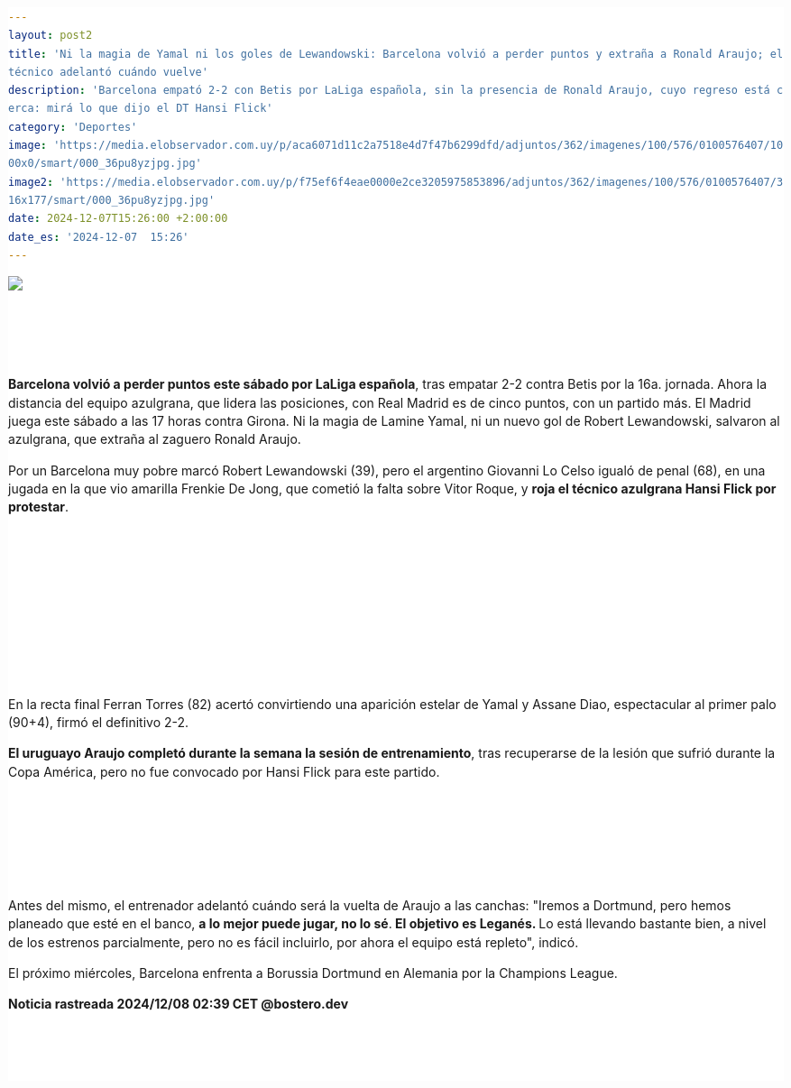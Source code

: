 ```yaml
---
layout: post2
title: 'Ni la magia de Yamal ni los goles de Lewandowski: Barcelona volvió a perder puntos y extraña a Ronald Araujo; el técnico adelantó cuándo vuelve'
description: 'Barcelona empató 2-2 con Betis por LaLiga española, sin la presencia de Ronald Araujo, cuyo regreso está cerca: mirá lo que dijo el DT Hansi Flick'
category: 'Deportes'
image: 'https://media.elobservador.com.uy/p/aca6071d11c2a7518e4d7f47b6299dfd/adjuntos/362/imagenes/100/576/0100576407/1000x0/smart/000_36pu8yzjpg.jpg'
image2: 'https://media.elobservador.com.uy/p/f75ef6f4eae0000e2ce3205975853896/adjuntos/362/imagenes/100/576/0100576407/316x177/smart/000_36pu8yzjpg.jpg'
date: 2024-12-07T15:26:00 +2:00:00
date_es: '2024-12-07  15:26'
---
```


<html>
<img style='width: 100%' src='{{ page.image | prepend: base.url }}'><div style='height: 75px'></div>
<p><strong>Barcelona volvió a perder puntos este sábado por LaLiga española</strong>, tras empatar 2-2 contra Betis por la 16a. jornada. Ahora la distancia del equipo azulgrana, que lidera las posiciones, con Real Madrid es de cinco puntos, con un partido más. El Madrid juega este sábado a las 17 horas contra Girona. Ni la magia de Lamine Yamal, ni un nuevo gol de Robert Lewandowski, salvaron al azulgrana, que extraña al zaguero Ronald Araujo.</p><p>Por un Barcelona muy pobre marcó Robert Lewandowski (39), pero el argentino Giovanni Lo Celso igualó de penal (68), en una jugada en la que vio amarilla Frenkie De Jong, que cometió la falta sobre Vitor Roque, y <strong>roja el técnico azulgrana Hansi Flick por protestar</strong>.</p><div style='height: 75px;'></div><img alt="" data-td-src-property="https://media.elobservador.com.uy/p/bffed73d7c872cb180c4aa285e34a96b/adjuntos/362/imagenes/100/576/0100576406/1000x0/smart/hansi-flickjpg.jpg" height="undefined" id="600218-Libre-2121431726_embed" src="https://media.elobservador.com.uy/p/bffed73d7c872cb180c4aa285e34a96b/adjuntos/362/imagenes/100/576/0100576406/1000x0/smart/hansi-flickjpg.jpg" title="" width="100%"/><div style='height: 75px;'></div><p>En la recta final Ferran Torres (82) acertó convirtiendo una aparición estelar de Yamal y Assane Diao, espectacular al primer palo (90+4), firmó el definitivo 2-2.</p><p><strong>El uruguayo Araujo completó durante la semana la sesión de entrenamiento</strong>, tras recuperarse de la lesión que sufrió durante la Copa América, pero no fue convocado por Hansi Flick para este partido.</p><div style='height: 50px;'></div><div class='embed-responsive embed-responsive-16by9'><iframe class="border-0" data-td-src-property="https://df.elobservador.com.uy/adjuntos/datafactory/html/v3/minapp/page/page.html?channel=deportes.futbol.espana&amp;lang=es_LA&amp;page=posiciones" height="700" scrolling="auto" src="https://df.elobservador.com.uy/adjuntos/datafactory/html/v3/minapp/page/page.html?channel=deportes.futbol.espana&lang=es_LA&page=posiciones" style="width:1px;min-width:100%;*width:100%;" width="100%"></iframe></div><div style='height: 50px;'></div><p>Antes del mismo, el entrenador adelantó cuándo será la vuelta de Araujo a las canchas: "Iremos a Dortmund, pero hemos planeado que esté en el banco, <strong>a lo mejor puede jugar, no lo sé</strong>.<strong> El objetivo es Leganés. </strong>Lo está llevando bastante bien, a nivel de los estrenos parcialmente, pero no es fácil incluirlo, por ahora el equipo está repleto", indicó.</p><p>El próximo miércoles, Barcelona enfrenta a Borussia Dortmund en Alemania por la Champions League.</p><p></p><p></p><p style='font-size: 14px;color: #1a1a1a;'><strong>Noticia rastreada 2024/12/08 02:39 CET @bostero.dev</strong></p>
<div style='height: 60px;'></div>
</html>

